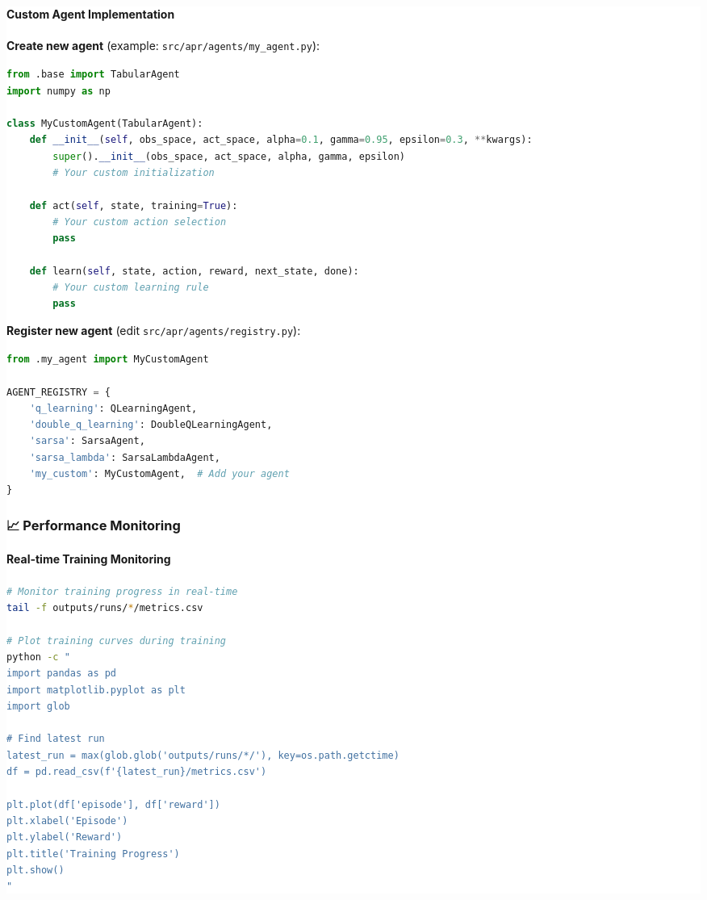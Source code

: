 #### Custom Agent Implementation

**Create new agent** (example: `src/apr/agents/my_agent.py`):
```python
from .base import TabularAgent
import numpy as np

class MyCustomAgent(TabularAgent):
    def __init__(self, obs_space, act_space, alpha=0.1, gamma=0.95, epsilon=0.3, **kwargs):
        super().__init__(obs_space, act_space, alpha, gamma, epsilon)
        # Your custom initialization
        
    def act(self, state, training=True):
        # Your custom action selection
        pass
        
    def learn(self, state, action, reward, next_state, done):
        # Your custom learning rule
        pass
```

**Register new agent** (edit `src/apr/agents/registry.py`):
```python
from .my_agent import MyCustomAgent

AGENT_REGISTRY = {
    'q_learning': QLearningAgent,
    'double_q_learning': DoubleQLearningAgent,
    'sarsa': SarsaAgent,
    'sarsa_lambda': SarsaLambdaAgent,
    'my_custom': MyCustomAgent,  # Add your agent
}
```

### 📈 Performance Monitoring

#### Real-time Training Monitoring
```bash
# Monitor training progress in real-time
tail -f outputs/runs/*/metrics.csv

# Plot training curves during training
python -c "
import pandas as pd
import matplotlib.pyplot as plt
import glob

# Find latest run
latest_run = max(glob.glob('outputs/runs/*/'), key=os.path.getctime)
df = pd.read_csv(f'{latest_run}/metrics.csv')

plt.plot(df['episode'], df['reward'])
plt.xlabel('Episode')  
plt.ylabel('Reward')
plt.title('Training Progress')
plt.show()
"
```
